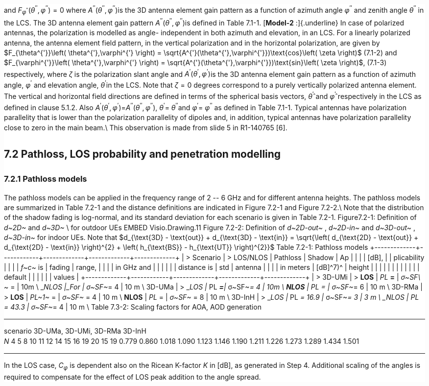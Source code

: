 and $F_{\varphi^{''}}\left( \theta^{''},\varphi^{''} \right) = 0$ where
$A^{''}(\theta^{''},\varphi^{''})$is the 3D antenna element gain pattern as a
function of azimuth angle $\varphi^{''}$ and zenith angle $\theta^{''}$ in the
LCS. The 3D antenna element gain pattern $A^{''}(\theta^{''},\varphi^{''})$is
defined in Table 7.1-1.
[**Model-2** :]{.underline}
In case of polarized antennas, the polarization is modelled as angle-
independent in both azimuth and elevation, in an LCS. For a linearly polarized
antenna, the antenna element field pattern, in the vertical polarization and
in the horizontal polarization, are given by
$F_{\theta^{'}}\left( \theta^{'},\varphi^{'} \right) =
\sqrt{A^{'}(\theta^{'},\varphi^{'}})\text{cos}\left( \zeta \right)$ (7.1-2)
and
$F_{\varphi^{'}}\left( \theta^{'},\varphi^{'} \right) =
\sqrt{A^{'}(\theta^{'},\varphi^{'}})\text{sin}\left( \zeta \right)$, (7.1-3)
respectively, where $\zeta$ is the polarization slant angle and
$A^{'}(\theta^{'},\varphi^{'})$is the 3D antenna element gain pattern as a
function of azimuth angle, $\varphi^{'}$ and elevation angle, $\theta^{'}$in
the LCS. Note that $\zeta = 0$ degrees correspond to a purely vertically
polarized antenna element. The vertical and horizontal field directions are
defined in terms of the spherical basis vectors, ${\hat{\theta}}^{'}$ and
${\hat{\varphi}}^{'}$ respectively in the LCS as defined in clause 5.1.2. Also
$A^{'}(\theta^{'},\varphi^{'})$=$A^{''}(\theta^{''},\varphi^{''})$,
$\theta^{'}$= $\theta^{''}$and $\varphi^{'}$= $\varphi^{''}$ as defined in
Table 7.1-1.
Typical antennas have polarization parallelity that is lower than the
polarization parallelity of dipoles and, in addition, typical antennas have
polarization parallelity close to zero in the main beam.\ This observation is
made from slide 5 in R1-140765 [6].
## 7.2 Pathloss, LOS probability and penetration modelling
### 7.2.1 Pathloss models
The pathloss models can be applied in the frequency range of 2 -- 6 GHz and
for different antenna heights. The pathloss models are summarized in Table
7.2-1 and the distance definitions are indicated in Figure 7.2-1 and Figure
7.2-2.\ Note that the distribution of the shadow fading is log-normal, and its
standard deviation for each scenario is given in Table 7.2-1.
Figure7.2-1: Definition of _d~2D~_ and _d~3D~_ \ for outdoor UEs
EMBED Visio.Drawing.11
Figure 7.2-2: Definition of _d~2D-out~_ , _d~2D-in~_ and _d~3D-out~_ ,
_d~3D-in~_ for indoor UEs.
Note that
$d_{\text{3D} - \text{out}} + d_{\text{3D} - \text{in}} = \sqrt{\left(
d_{\text{2D} - \text{out}} + d_{\text{2D} - \text{in}} \right)^{2} + \left(
h_{\text{BS}} - h_{\text{UT}} \right)^{2}}$
Table 7.2-1: Pathloss models
+-------------+------------+-------------+-------------+-------------+ | > Scenario | > LOS/NLOS | Pathloss | Shadow | Ap | | | | [dB], | | plicability | | | | _f~c~_ is | fading | range, | | | | in GHz and | | | | | | distance is | std | antenna | | | | in meters | [dB]^7)^ | height | | | | | | | | | | | | default | | | | | | values | +-------------+------------+-------------+-------------+-------------+ | > 3D-UMi | > **LOS** | _PL_ **=** | _σ~SF\ ~_ = | 10m \ __NLOS_ _|__For |_ σ~SF~_= 4 | 10 m \  3D-UMa | > __LOS_ _|_ PL ___=__|_ σ~SF~_= 4 | 10m \  **NLOS** | _PL = |_ σ~SF~_= 6 | 10 m \  3D-RMa | > **LOS** | _PL~1~_ = | _σ~SF~_ = 4 | 10 m \ **NLOS** | _PL_ = | _σ~SF~_ = 8 | 10 m \ 3D-InH | > __LOS_ _|_ PL _= 16.9 |_ σ~SF~_= 3 | 3 m \  __NLOS_ _|_ PL _= 43.3 |_ σ~SF~_= 4 | 10 m \  Table 7.3-2: Scaling factors for AOA, AOD generation
* * *
scenario 3D-UMa, 3D-UMi, 3D-RMa 3D-InH  
_N_ 4 5 8 10 11 12 14 15 16 19 20 15 19 0.779 0.860 1.018 1.090 1.123 1.146
1.190 1.211 1.226 1.273 1.289 1.434 1.501
* * *
In the LOS case, $C_{\varphi}$ is dependent also on the Ricean K-factor $K$ in
[dB], as generated in Step 4. Additional scaling of the angles is required to
compensate for the effect of LOS peak addition to the angle spread.